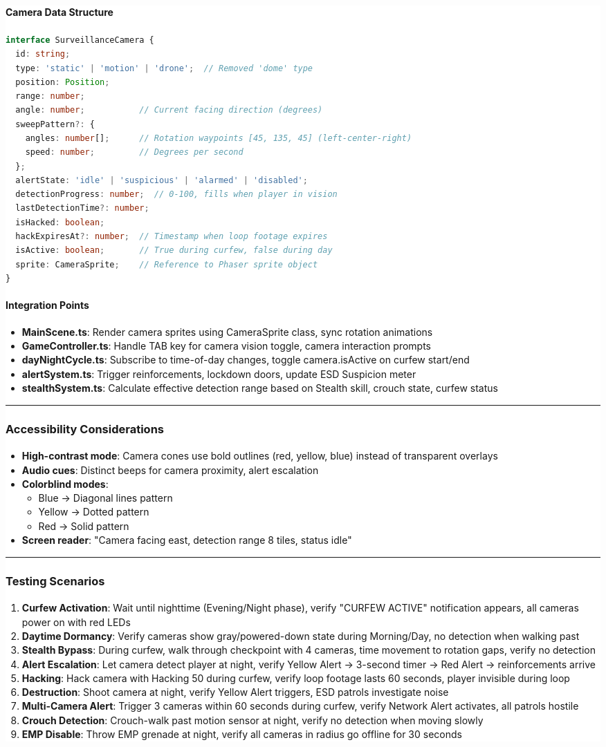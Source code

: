 #### Camera Data Structure
```typescript
interface SurveillanceCamera {
  id: string;
  type: 'static' | 'motion' | 'drone';  // Removed 'dome' type
  position: Position;
  range: number;
  angle: number;           // Current facing direction (degrees)
  sweepPattern?: {
    angles: number[];      // Rotation waypoints [45, 135, 45] (left-center-right)
    speed: number;         // Degrees per second
  };
  alertState: 'idle' | 'suspicious' | 'alarmed' | 'disabled';
  detectionProgress: number;  // 0-100, fills when player in vision
  lastDetectionTime?: number;
  isHacked: boolean;
  hackExpiresAt?: number;  // Timestamp when loop footage expires
  isActive: boolean;       // True during curfew, false during day
  sprite: CameraSprite;    // Reference to Phaser sprite object
}
```

#### Integration Points
- **MainScene.ts**: Render camera sprites using CameraSprite class, sync rotation animations
- **GameController.ts**: Handle TAB key for camera vision toggle, camera interaction prompts
- **dayNightCycle.ts**: Subscribe to time-of-day changes, toggle camera.isActive on curfew start/end
- **alertSystem.ts**: Trigger reinforcements, lockdown doors, update ESD Suspicion meter
- **stealthSystem.ts**: Calculate effective detection range based on Stealth skill, crouch state, curfew status

---

### Accessibility Considerations
- **High-contrast mode**: Camera cones use bold outlines (red, yellow, blue) instead of transparent overlays
- **Audio cues**: Distinct beeps for camera proximity, alert escalation
- **Colorblind modes**:
  - Blue → Diagonal lines pattern
  - Yellow → Dotted pattern
  - Red → Solid pattern
- **Screen reader**: "Camera facing east, detection range 8 tiles, status idle"

---

### Testing Scenarios
1. **Curfew Activation**: Wait until nighttime (Evening/Night phase), verify "CURFEW ACTIVE" notification appears, all cameras power on with red LEDs
2. **Daytime Dormancy**: Verify cameras show gray/powered-down state during Morning/Day, no detection when walking past
3. **Stealth Bypass**: During curfew, walk through checkpoint with 4 cameras, time movement to rotation gaps, verify no detection
4. **Alert Escalation**: Let camera detect player at night, verify Yellow Alert → 3-second timer → Red Alert → reinforcements arrive
5. **Hacking**: Hack camera with Hacking 50 during curfew, verify loop footage lasts 60 seconds, player invisible during loop
6. **Destruction**: Shoot camera at night, verify Yellow Alert triggers, ESD patrols investigate noise
7. **Multi-Camera Alert**: Trigger 3 cameras within 60 seconds during curfew, verify Network Alert activates, all patrols hostile
8. **Crouch Detection**: Crouch-walk past motion sensor at night, verify no detection when moving slowly
9. **EMP Disable**: Throw EMP grenade at night, verify all cameras in radius go offline for 30 seconds